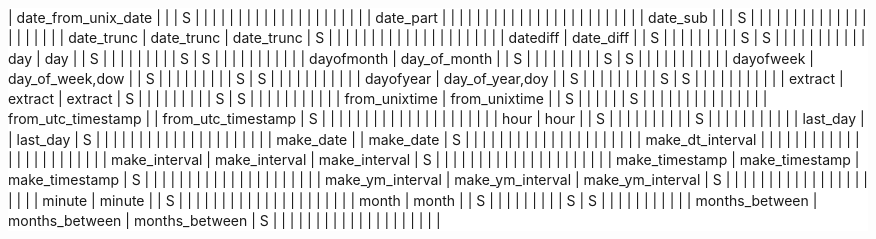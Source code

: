 | date_from_unix_date          |                        |                       | S      |                          |         |      |       |     |      |       |        |      |           |        |         |      |        |          |       |     |        |     |
| date_part                    |                        |                       |        |                          |         |      |       |     |      |       |        |      |           |        |         |      |        |          |       |     |        |     |
| date_sub                     |                        |                       | S      |                          |         |      |       |     |      |       |        |      |           |        |         |      |        |          |       |     |        |     |
| date_trunc                   | date_trunc             | date_trunc            | S      |                          |         |      |       |     |      |       |        |      |           |        |         |      |        |          |       |     |        |     |
| datediff                     | date_diff              |                       | S      |                          |         |      |       |     |      |       |        | S    | S         |        |         |      |        |          |       |     |        |     |
| day                          | day                    |                       | S      |                          |         |      |       |     |      |       |        | S    | S         |        |         |      |        |          |       |     |        |     |
| dayofmonth                   | day_of_month           |                       | S      |                          |         |      |       |     |      |       |        | S    | S         |        |         |      |        |          |       |     |        |     |
| dayofweek                    | day_of_week,dow        |                       | S      |                          |         |      |       |     |      |       |        | S    | S         |        |         |      |        |          |       |     |        |     |
| dayofyear                    | day_of_year,doy        |                       | S      |                          |         |      |       |     |      |       |        | S    | S         |        |         |      |        |          |       |     |        |     |
| extract                      | extract                | extract               | S      |                          |         |      |       |     |      |       |        | S    | S         |        |         |      |        |          |       |     |        |     |
| from_unixtime                | from_unixtime          |                       | S      |                          |         |      |       |     | S    |       |        |      |           |        |         |      |        |          |       |     |        |     |
| from_utc_timestamp           |                        | from_utc_timestamp    | S      |                          |         |      |       |     |      |       |        |      |           |        |         |      |        |          |       |     |        |     |
| hour                         | hour                   |                       | S      |                          |         |      |       |     |      |       |        |      | S         |        |         |      |        |          |       |     |        |     |
| last_day                     |                        | last_day              | S      |                          |         |      |       |     |      |       |        |      |           |        |         |      |        |          |       |     |        |     |
| make_date                    |                        | make_date             | S      |                          |         |      |       |     |      |       |        |      |           |        |         |      |        |          |       |     |        |     |
| make_dt_interval             |                        |                       |        |                          |         |      |       |     |      |       |        |      |           |        |         |      |        |          |       |     |        |     |
| make_interval                | make_interval          | make_interval         | S      |                          |         |      |       |     |      |       |        |      |           |        |         |      |        |          |       |     |        |     |
| make_timestamp               | make_timestamp         | make_timestamp        | S      |                          |         |      |       |     |      |       |        |      |           |        |         |      |        |          |       |     |        |     |
| make_ym_interval             | make_ym_interval       | make_ym_interval      | S      |                          |         |      |       |     |      |       |        |      |           |        |         |      |        |          |       |     |        |     |
| minute                       | minute                 |                       | S      |                          |         |      |       |     |      |       |        |      |           |        |         |      |        |          |       |     |        |     |
| month                        | month                  |                       | S      |                          |         |      |       |     |      |       |        | S    | S         |        |         |      |        |          |       |     |        |     |
| months_between               | months_between         | months_between        | S      |                          |         |      |       |     |      |       |        |      |           |        |         |      |        |          |       |     |        |     |